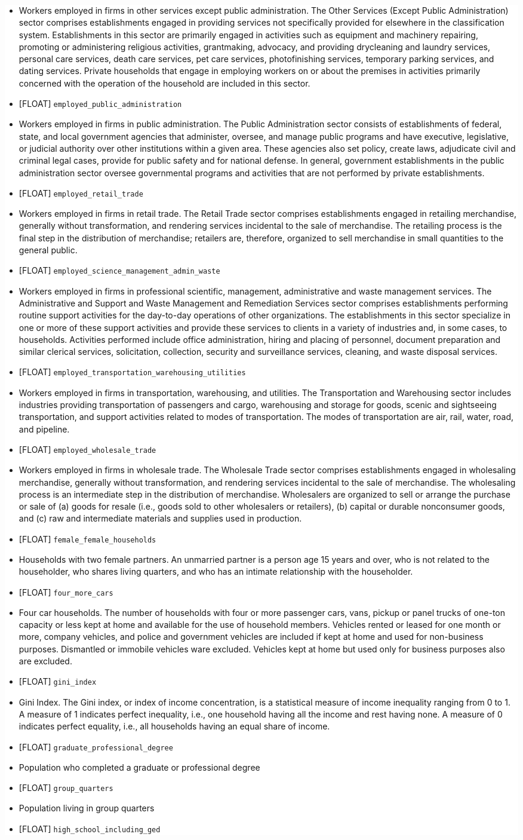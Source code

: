  - Workers employed in firms in other services except public administration. The Other Services (Except Public Administration) sector comprises establishments engaged in providing services not specifically provided for elsewhere in the classification system. Establishments in this sector are primarily engaged in activities such as equipment and machinery repairing, promoting or administering religious activities, grantmaking, advocacy, and providing drycleaning and laundry services, personal care services, death care services, pet care services, photofinishing services, temporary parking services, and dating services. Private households that engage in employing workers on or about the premises in activities primarily concerned with the operation of the household are included in this sector.
* [FLOAT]     `employed_public_administration`
 - Workers employed in firms in public administration. The Public Administration sector consists of establishments of federal, state, and local government agencies that administer, oversee, and manage public programs and have executive, legislative, or judicial authority over other institutions within a given area. These agencies also set policy, create laws, adjudicate civil and criminal legal cases, provide for public safety and for national defense. In general, government establishments in the public administration sector oversee governmental programs and activities that are not performed by private establishments.
* [FLOAT]     `employed_retail_trade`
 - Workers employed in firms in retail trade. The Retail Trade sector comprises establishments engaged in retailing merchandise, generally without transformation, and rendering services incidental to the sale of merchandise. The retailing process is the final step in the distribution of merchandise; retailers are, therefore, organized to sell merchandise in small quantities to the general public.
* [FLOAT]     `employed_science_management_admin_waste`
 - Workers employed in firms in professional scientific, management, administrative and waste management services. The Administrative and Support and Waste Management and Remediation Services sector comprises establishments performing routine support activities for the day-to-day operations of other organizations. The establishments in this sector specialize in one or more of these support activities and provide these services to clients in a variety of industries and, in some cases, to households. Activities performed include office administration, hiring and placing of personnel, document preparation and similar clerical services, solicitation, collection, security and surveillance services, cleaning, and waste disposal services.
* [FLOAT]     `employed_transportation_warehousing_utilities`
 - Workers employed in firms in transportation, warehousing, and utilities. The Transportation and Warehousing sector includes industries providing transportation of passengers and cargo, warehousing and storage for goods, scenic and sightseeing transportation, and support activities related to modes of transportation. The modes of transportation are air, rail, water, road, and pipeline.
* [FLOAT]     `employed_wholesale_trade`
 - Workers employed in firms in wholesale trade. The Wholesale Trade sector comprises establishments engaged in wholesaling merchandise, generally without transformation, and rendering services incidental to the sale of merchandise. The wholesaling process is an intermediate step in the distribution of merchandise. Wholesalers are organized to sell or arrange the purchase or sale of (a) goods for resale (i.e., goods sold to other wholesalers or retailers), (b) capital or durable nonconsumer goods, and (c) raw and intermediate materials and supplies used in production.
* [FLOAT]     `female_female_households`
 - Households with two female partners. An unmarried partner is a person age 15 years and over, who is not related to the householder, who shares living quarters, and who has an intimate relationship with the householder.
* [FLOAT]     `four_more_cars`
 - Four car households. The number of households with four or more passenger cars, vans, pickup or panel trucks of one-ton capacity or less kept at home and available for the use of household members. Vehicles rented or leased for one month or more, company vehicles, and police and government vehicles are included if kept at home and used for non-business purposes. Dismantled or immobile vehicles ware excluded. Vehicles kept at home but used only for business purposes also are excluded.
* [FLOAT]     `gini_index`
 - Gini Index. The Gini index, or index of income concentration, is a statistical measure of income inequality ranging from 0 to 1. A measure of 1 indicates perfect inequality, i.e., one household having all the income and rest having none. A measure of 0 indicates perfect equality, i.e., all households having an equal share of income.
* [FLOAT]     `graduate_professional_degree`
 - Population who completed a graduate or professional degree
* [FLOAT]     `group_quarters`
 - Population living in group quarters
* [FLOAT]     `high_school_including_ged`